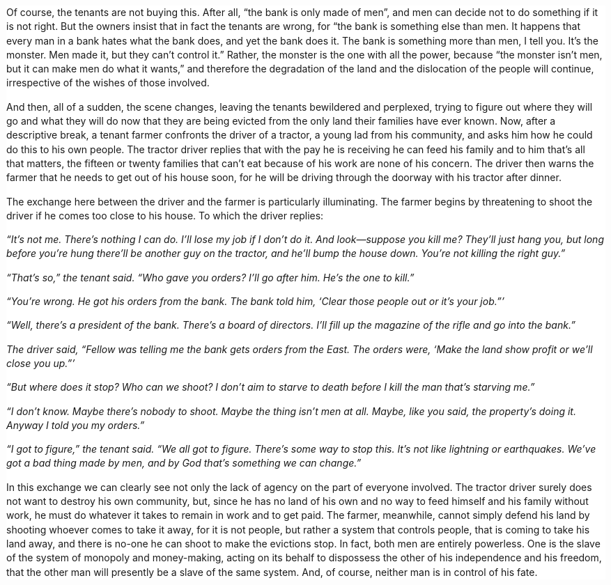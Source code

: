 Of course, the tenants are not buying this. After all, “the bank is only made of men”, and men can decide not to do something if it is not right. But the owners insist that in fact the tenants are wrong, for “the bank is something else than men. It happens that every man in a bank hates what the bank does, and yet the bank does it. The bank is something more than men, I tell you. It’s the monster. Men made it, but they can’t control it.” Rather, the monster is the one with all the power, because “the monster isn’t men, but it can make men do what it wants,” and therefore the degradation of the land and the dislocation of the people will continue, irrespective of the wishes of those involved. 

And then, all of a sudden, the scene changes, leaving the tenants bewildered and perplexed, trying to figure out where they will go and what they will do now that they are being evicted from the only land their families have ever known. Now, after a descriptive break, a tenant farmer confronts the driver of a tractor, a young lad from his community, and asks him how he could do this to his own people. The tractor driver replies that with the pay he is receiving he can feed his family and to him that’s all that matters, the fifteen or twenty families that can’t eat because of his work are none of his concern. The driver then warns the farmer that he needs to get out of his house soon, for he will be driving through the doorway with his tractor after dinner. 

The exchange here between the driver and the farmer is particularly illuminating. The farmer begins by threatening to shoot the driver if he comes too close to his house. To which the driver replies: 

_“It’s not me. There’s nothing I can do. I’ll lose my job if I don’t do it. And look—suppose you kill me? They’ll just hang you, but long before you’re hung there’ll be another guy on the tractor, and he’ll bump the house down. You’re not killing the right guy.”_

_“That’s so,” the tenant said. “Who gave you orders? I’ll go after him. He’s the one to kill.”_

_“You’re wrong. He got his orders from the bank. The bank told him, ‘Clear those people out or it’s your job.”’_

_“Well, there’s a president of the bank. There’s a board of directors. I’ll fill up the magazine of the rifle and go into the bank.”_

_The driver said, “Fellow was telling me the bank gets orders from the East. The orders were, ‘Make the land show profit or we’ll close you up.”’_

_“But where does it stop? Who can we shoot? I don’t aim to starve to death before I kill the man that’s starving me.”_

_“I don’t know. Maybe there’s nobody to shoot. Maybe the thing isn’t men at all. Maybe, like you said, the property’s doing it. Anyway I told you my orders.”_

_“I got to figure,” the tenant said. “We all got to figure. There’s some way to stop this. It’s not like lightning or earthquakes. We’ve got a bad thing made by men, and by God that’s something we can change.”_

In this exchange we can clearly see not only the lack of agency on the part of everyone involved. The tractor driver surely does not want to destroy his own community, but, since he has no land of his own and no way to feed himself and his family without work, he must do whatever it takes to remain in work and to get paid. The farmer, meanwhile, cannot simply defend his land by shooting whoever comes to take it away, for it is not people, but rather a system that controls people, that is coming to take his land away, and there is no-one he can shoot to make the evictions stop. In fact, both men are entirely powerless. One is the slave of the system of monopoly and money-making, acting on its behalf to dispossess the other of his independence and his freedom, that the other man will presently be a slave of the same system. And, of course, neither man is in control of his fate. 

